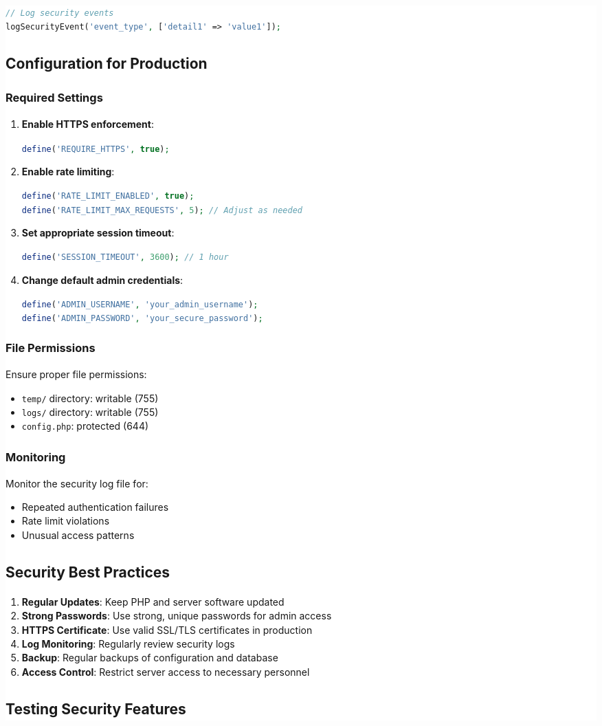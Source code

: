```php
// Log security events
logSecurityEvent('event_type', ['detail1' => 'value1']);
```

## Configuration for Production

### Required Settings

1. **Enable HTTPS enforcement**:
   ```php
   define('REQUIRE_HTTPS', true);
   ```

2. **Enable rate limiting**:
   ```php
   define('RATE_LIMIT_ENABLED', true);
   define('RATE_LIMIT_MAX_REQUESTS', 5); // Adjust as needed
   ```

3. **Set appropriate session timeout**:
   ```php
   define('SESSION_TIMEOUT', 3600); // 1 hour
   ```

4. **Change default admin credentials**:
   ```php
   define('ADMIN_USERNAME', 'your_admin_username');
   define('ADMIN_PASSWORD', 'your_secure_password');
   ```

### File Permissions

Ensure proper file permissions:
- `temp/` directory: writable (755)
- `logs/` directory: writable (755)
- `config.php`: protected (644)

### Monitoring

Monitor the security log file for:
- Repeated authentication failures
- Rate limit violations
- Unusual access patterns

## Security Best Practices

1. **Regular Updates**: Keep PHP and server software updated
2. **Strong Passwords**: Use strong, unique passwords for admin access
3. **HTTPS Certificate**: Use valid SSL/TLS certificates in production
4. **Log Monitoring**: Regularly review security logs
5. **Backup**: Regular backups of configuration and database
6. **Access Control**: Restrict server access to necessary personnel

## Testing Security Features
